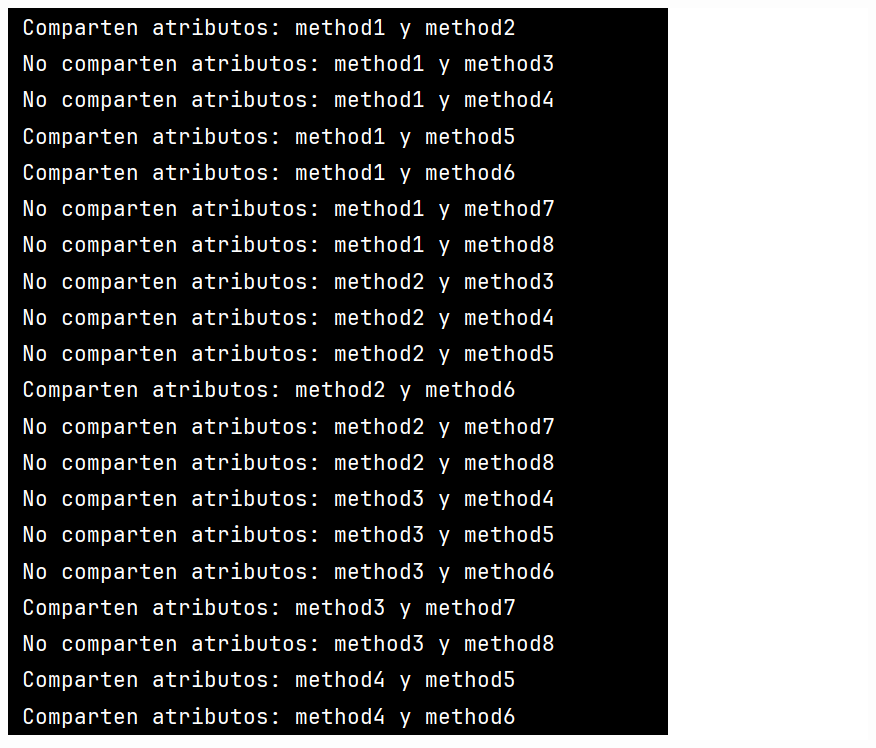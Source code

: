 ![Untitled](Actividad%20Metricas%20de%20Calidad%2027e324018b4c4b8e917cad6830403da9/Untitled%201.png)
